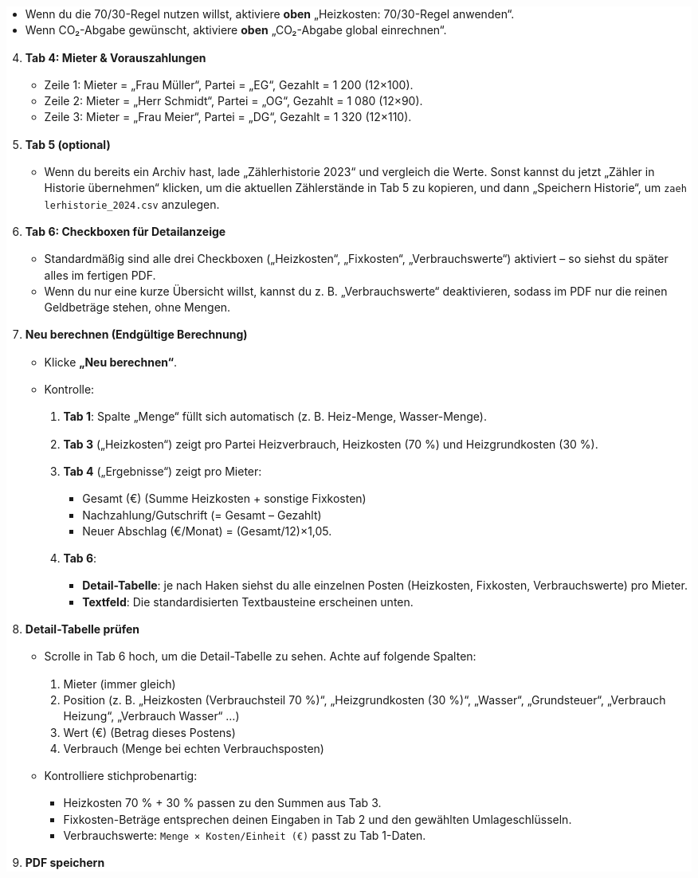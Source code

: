    * Wenn du die 70/30-Regel nutzen willst, aktiviere **oben** „Heizkosten: 70/30-Regel anwenden“.
   * Wenn CO₂-Abgabe gewünscht, aktiviere **oben** „CO₂-Abgabe global einrechnen“.

4. **Tab 4: Mieter & Vorauszahlungen**

   * Zeile 1: Mieter = „Frau Müller“, Partei = „EG“, Gezahlt = 1 200 (12×100).
   * Zeile 2: Mieter = „Herr Schmidt“, Partei = „OG“, Gezahlt = 1 080 (12×90).
   * Zeile 3: Mieter = „Frau Meier“, Partei = „DG“, Gezahlt = 1 320 (12×110).

5. **Tab 5 (optional)**

   * Wenn du bereits ein Archiv hast, lade „Zählerhistorie 2023“ und vergleich die Werte. Sonst kannst du jetzt „Zähler in Historie übernehmen“ klicken, um die aktuellen Zählerstände in Tab 5 zu kopieren, und dann „Speichern Historie“, um `zaehlerhistorie_2024.csv` anzulegen.

6. **Tab 6: Checkboxen für Detailanzeige**

   * Standardmäßig sind alle drei Checkboxen („Heizkosten“, „Fixkosten“, „Verbrauchswerte“) aktiviert – so siehst du später alles im fertigen PDF.
   * Wenn du nur eine kurze Übersicht willst, kannst du z. B. „Verbrauchswerte“ deaktivieren, sodass im PDF nur die reinen Geldbeträge stehen, ohne Mengen.

7. **Neu berechnen (Endgültige Berechnung)**

   * Klicke **„Neu berechnen“**.
   * Kontrolle:

     1. **Tab 1**: Spalte „Menge“ füllt sich automatisch (z. B. Heiz-Menge, Wasser-Menge).
     2. **Tab 3** („Heizkosten“) zeigt pro Partei Heizverbrauch, Heizkosten (70 %) und Heizgrundkosten (30 %).
     3. **Tab 4** („Ergebnisse“) zeigt pro Mieter:

        * Gesamt (€) (Summe Heizkosten + sonstige Fixkosten)
        * Nachzahlung/Gutschrift (= Gesamt – Gezahlt)
        * Neuer Abschlag (€/Monat) = (Gesamt/12)×1,05.
     4. **Tab 6**:

        * **Detail-Tabelle**: je nach Haken siehst du alle einzelnen Posten (Heizkosten, Fixkosten, Verbrauchswerte) pro Mieter.
        * **Textfeld**: Die standardisierten Textbausteine erscheinen unten.

8. **Detail-Tabelle prüfen**

   * Scrolle in Tab 6 hoch, um die Detail-Tabelle zu sehen. Achte auf folgende Spalten:

     1. Mieter (immer gleich)
     2. Position (z. B. „Heizkosten (Verbrauchsteil 70 %)“, „Heizgrundkosten (30 %)“, „Wasser“, „Grundsteuer“, „Verbrauch Heizung“, „Verbrauch Wasser“ …)
     3. Wert (€) (Betrag dieses Postens)
     4. Verbrauch (Menge bei echten Verbrauchsposten)

   * Kontrolliere stichprobenartig:

     * Heizkosten 70 % + 30 % passen zu den Summen aus Tab 3.
     * Fixkosten-Beträge entsprechen deinen Eingaben in Tab 2 und den gewählten Umlageschlüsseln.
     * Verbrauchswerte: `Menge × Kosten/Einheit (€)` passt zu Tab 1-Daten.

9. **PDF speichern**
